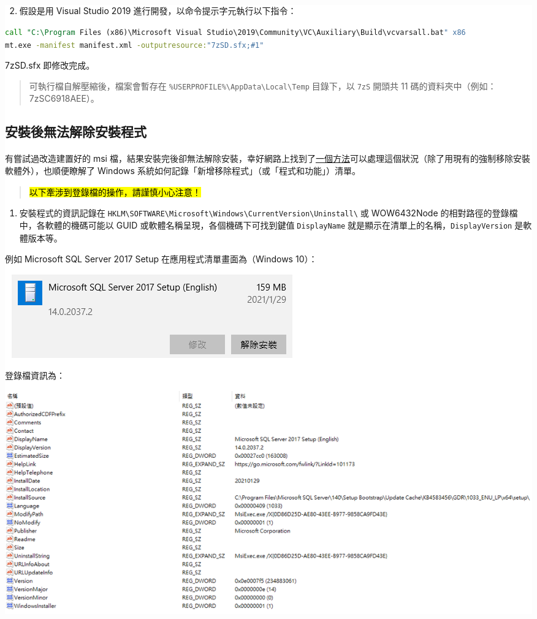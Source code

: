 2. 假設是用 Visual Studio 2019 進行開發，以命令提示字元執行以下指令：

``` cmd
call "C:\Program Files (x86)\Microsoft Visual Studio\2019\Community\VC\Auxiliary\Build\vcvarsall.bat" x86
mt.exe -manifest manifest.xml -outputresource:"7zSD.sfx;#1"
```

7zSD.sfx 即修改完成。

> 可執行檔自解壓縮後，檔案會暫存在 `%USERPROFILE%\AppData\Local\Temp` 目錄下，以 `7zS` 開頭共 11 碼的資料夾中（例如：7zSC6918AEE）。


## 安裝後無法解除安裝程式

有嘗試過改造建置好的 msi 檔，結果安裝完後卻無法解除安裝，幸好網路上找到了[一個方法](https://superuser.com/questions/570598/how-to-force-uninstall-a-software-that-is-installed-by-msi-package)可以處理這個狀況（除了用現有的強制移除安裝軟體外），也順便瞭解了 Windows 系統如何記錄「新增移除程式」（或「程式和功能」）清單。

> <mark>以下牽涉到登錄檔的操作，請謹慎小心注意！</mark>

1. 安裝程式的資訊記錄在 `HKLM\SOFTWARE\Microsoft\Windows\CurrentVersion\Uninstall\` 或 WOW6432Node 的相對路徑的登錄檔中，各軟體的機碼可能以 GUID 或軟體名稱呈現，各個機碼下可找到鍵值 `DisplayName` 就是顯示在清單上的名稱，`DisplayVersion` 是軟體版本等。

例如 Microsoft SQL Server 2017 Setup 在應用程式清單畫面為（Windows 10）：

![uninstall1](../../../static/images/2021-08-25/uninstall-1.png)

登錄檔資訊為：

![uninstall2](../../../static/images/2021-08-25/uninstall-2.png)
